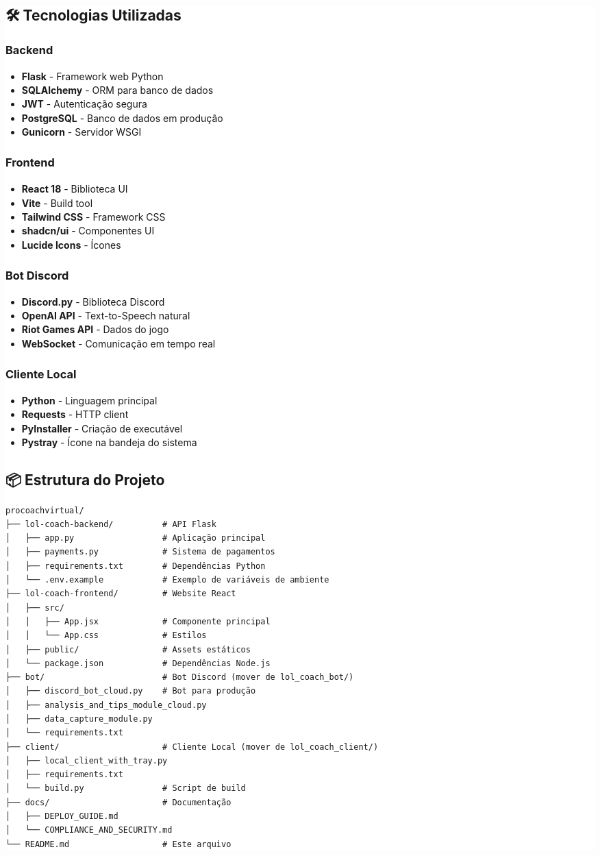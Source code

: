 ## 🛠️ Tecnologias Utilizadas

### Backend
- **Flask** - Framework web Python
- **SQLAlchemy** - ORM para banco de dados
- **JWT** - Autenticação segura
- **PostgreSQL** - Banco de dados em produção
- **Gunicorn** - Servidor WSGI

### Frontend
- **React 18** - Biblioteca UI
- **Vite** - Build tool
- **Tailwind CSS** - Framework CSS
- **shadcn/ui** - Componentes UI
- **Lucide Icons** - Ícones

### Bot Discord
- **Discord.py** - Biblioteca Discord
- **OpenAI API** - Text-to-Speech natural
- **Riot Games API** - Dados do jogo
- **WebSocket** - Comunicação em tempo real

### Cliente Local
- **Python** - Linguagem principal
- **Requests** - HTTP client
- **PyInstaller** - Criação de executável
- **Pystray** - Ícone na bandeja do sistema

## 📦 Estrutura do Projeto

```
procoachvirtual/
├── lol-coach-backend/          # API Flask
│   ├── app.py                  # Aplicação principal
│   ├── payments.py             # Sistema de pagamentos
│   ├── requirements.txt        # Dependências Python
│   └── .env.example            # Exemplo de variáveis de ambiente
├── lol-coach-frontend/         # Website React
│   ├── src/
│   │   ├── App.jsx             # Componente principal
│   │   └── App.css             # Estilos
│   ├── public/                 # Assets estáticos
│   └── package.json            # Dependências Node.js
├── bot/                        # Bot Discord (mover de lol_coach_bot/)
│   ├── discord_bot_cloud.py    # Bot para produção
│   ├── analysis_and_tips_module_cloud.py
│   ├── data_capture_module.py
│   └── requirements.txt
├── client/                     # Cliente Local (mover de lol_coach_client/)
│   ├── local_client_with_tray.py
│   ├── requirements.txt
│   └── build.py                # Script de build
├── docs/                       # Documentação
│   ├── DEPLOY_GUIDE.md
│   └── COMPLIANCE_AND_SECURITY.md
└── README.md                   # Este arquivo
```
